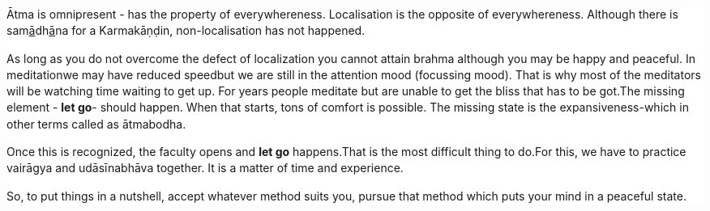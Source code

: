 Ātma is omnipresent - has the property of everywhereness. Localisation is the opposite of everywhereness. Although there is sam<u>ā</u>dh<u>ā</u>na for a Karmakāṇḍin, non-localisation has not happened.

As long as you do not overcome the defect of localization you cannot attain brahma although you may be happy and peaceful. In meditationwe may have reduced speedbut we are still in the attention mood (focussing mood). That is why most of the meditators will be watching time waiting to get up. For years people meditate but are unable to get the bliss that has to be got.The missing element - **let go**- should happen. When that starts, tons of comfort is possible. The missing state is the expansiveness-which in other terms called as ātmabodha.

Once this is recognized, the faculty opens and **let go** happens.That is the most difficult thing to do.For this, we have to practice vairāgya and udāsīnabhāva together. It is a matter of time and experience.

So, to put things in a nutshell, accept whatever method suits you, pursue that method which puts your mind in a peaceful state.


